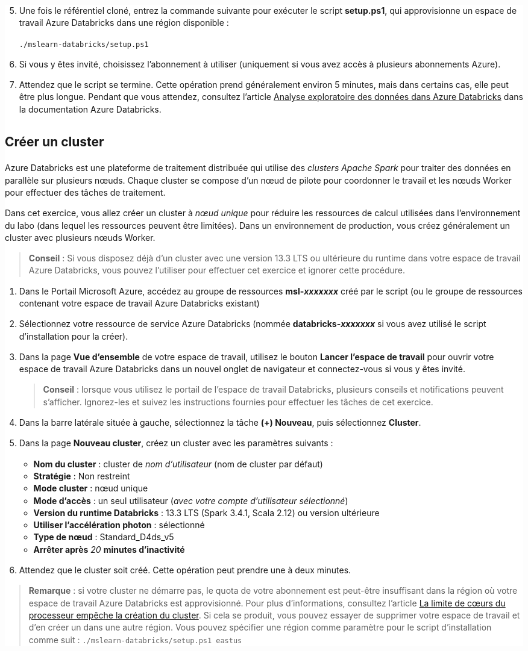 5. Une fois le référentiel cloné, entrez la commande suivante pour exécuter le script **setup.ps1**, qui approvisionne un espace de travail Azure Databricks dans une région disponible :

    ```
    ./mslearn-databricks/setup.ps1
    ```

6. Si vous y êtes invité, choisissez l’abonnement à utiliser (uniquement si vous avez accès à plusieurs abonnements Azure).
7. Attendez que le script se termine. Cette opération prend généralement environ 5 minutes, mais dans certains cas, elle peut être plus longue. Pendant que vous attendez, consultez l’article [Analyse exploratoire des données dans Azure Databricks](https://learn.microsoft.com/azure/databricks/exploratory-data-analysis/) dans la documentation Azure Databricks.

## Créer un cluster

Azure Databricks est une plateforme de traitement distribuée qui utilise des *clusters Apache Spark* pour traiter des données en parallèle sur plusieurs nœuds. Chaque cluster se compose d’un nœud de pilote pour coordonner le travail et les nœuds Worker pour effectuer des tâches de traitement. 

Dans cet exercice, vous allez créer un cluster à *nœud unique* pour réduire les ressources de calcul utilisées dans l’environnement du labo (dans lequel les ressources peuvent être limitées). Dans un environnement de production, vous créez généralement un cluster avec plusieurs nœuds Worker.

> **Conseil** : Si vous disposez déjà d’un cluster avec une version 13.3 LTS ou ultérieure du runtime dans votre espace de travail Azure Databricks, vous pouvez l’utiliser pour effectuer cet exercice et ignorer cette procédure.

1. Dans le Portail Microsoft Azure, accédez au groupe de ressources **msl-*xxxxxxx*** créé par le script (ou le groupe de ressources contenant votre espace de travail Azure Databricks existant)
1. Sélectionnez votre ressource de service Azure Databricks (nommée **databricks-*xxxxxxx*** si vous avez utilisé le script d’installation pour la créer).
1. Dans la page **Vue d’ensemble** de votre espace de travail, utilisez le bouton **Lancer l’espace de travail** pour ouvrir votre espace de travail Azure Databricks dans un nouvel onglet de navigateur et connectez-vous si vous y êtes invité.

    > **Conseil** : lorsque vous utilisez le portail de l’espace de travail Databricks, plusieurs conseils et notifications peuvent s’afficher. Ignorez-les et suivez les instructions fournies pour effectuer les tâches de cet exercice.

1. Dans la barre latérale située à gauche, sélectionnez la tâche **(+) Nouveau**, puis sélectionnez **Cluster**.
1. Dans la page **Nouveau cluster**, créez un cluster avec les paramètres suivants :
    - **Nom du cluster** : cluster de *nom d’utilisateur* (nom de cluster par défaut)
    - **Stratégie** : Non restreint
    - **Mode cluster** : nœud unique
    - **Mode d’accès** : un seul utilisateur (*avec votre compte d’utilisateur sélectionné*)
    - **Version du runtime Databricks** : 13.3 LTS (Spark 3.4.1, Scala 2.12) ou version ultérieure
    - **Utiliser l’accélération photon** : sélectionné
    - **Type de nœud** : Standard_D4ds_v5
    - **Arrêter après** *20* **minutes d’inactivité**

1. Attendez que le cluster soit créé. Cette opération peut prendre une à deux minutes.

> **Remarque** : si votre cluster ne démarre pas, le quota de votre abonnement est peut-être insuffisant dans la région où votre espace de travail Azure Databricks est approvisionné. Pour plus d’informations, consultez l’article [La limite de cœurs du processeur empêche la création du cluster](https://docs.microsoft.com/azure/databricks/kb/clusters/azure-core-limit). Si cela se produit, vous pouvez essayer de supprimer votre espace de travail et d’en créer un dans une autre région. Vous pouvez spécifier une région comme paramètre pour le script d’installation comme suit : `./mslearn-databricks/setup.ps1 eastus`
    
